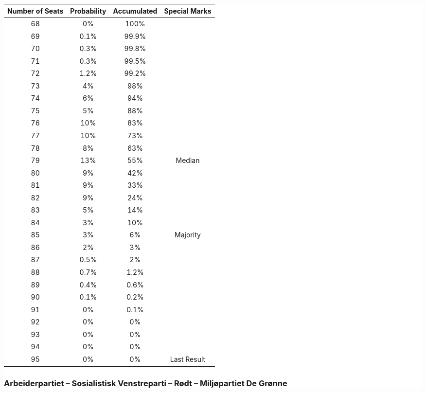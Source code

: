 | Number of Seats | Probability | Accumulated | Special Marks |
|:---------------:|:-----------:|:-----------:|:-------------:|
| 68 | 0% | 100% |  |
| 69 | 0.1% | 99.9% |  |
| 70 | 0.3% | 99.8% |  |
| 71 | 0.3% | 99.5% |  |
| 72 | 1.2% | 99.2% |  |
| 73 | 4% | 98% |  |
| 74 | 6% | 94% |  |
| 75 | 5% | 88% |  |
| 76 | 10% | 83% |  |
| 77 | 10% | 73% |  |
| 78 | 8% | 63% |  |
| 79 | 13% | 55% | Median |
| 80 | 9% | 42% |  |
| 81 | 9% | 33% |  |
| 82 | 9% | 24% |  |
| 83 | 5% | 14% |  |
| 84 | 3% | 10% |  |
| 85 | 3% | 6% | Majority |
| 86 | 2% | 3% |  |
| 87 | 0.5% | 2% |  |
| 88 | 0.7% | 1.2% |  |
| 89 | 0.4% | 0.6% |  |
| 90 | 0.1% | 0.2% |  |
| 91 | 0% | 0.1% |  |
| 92 | 0% | 0% |  |
| 93 | 0% | 0% |  |
| 94 | 0% | 0% |  |
| 95 | 0% | 0% | Last Result |

### Arbeiderpartiet – Sosialistisk Venstreparti – Rødt – Miljøpartiet De Grønne

